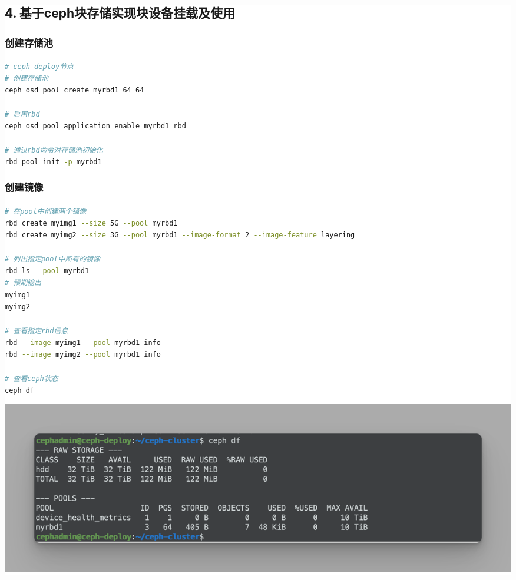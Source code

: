 

## 4. 基于ceph块存储实现块设备挂载及使用

### 创建存储池

```bash
# ceph-deploy节点
# 创建存储池
ceph osd pool create myrbd1 64 64

# 启用rbd
ceph osd pool application enable myrbd1 rbd

# 通过rbd命令对存储池初始化
rbd pool init -p myrbd1
```

### 创建镜像

```bash
# 在pool中创建两个镜像
rbd create myimg1 --size 5G --pool myrbd1
rbd create myimg2 --size 3G --pool myrbd1 --image-format 2 --image-feature layering

# 列出指定pool中所有的镜像
rbd ls --pool myrbd1
# 预期输出
myimg1
myimg2

# 查看指定rbd信息
rbd --image myimg1 --pool myrbd1 info
rbd --image myimg2 --pool myrbd1 info

# 查看ceph状态
ceph df
```

![image-20221224070310348](assets/image-20221224070310348.png)
